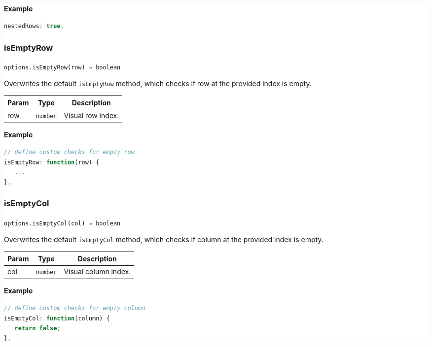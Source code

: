 **Example**  
```js
nestedRows: true,
```

### isEmptyRow
`options.isEmptyRow(row) ⇒ boolean`

Overwrites the default `isEmptyRow` method, which checks if row at the provided index is empty.


| Param | Type | Description |
| --- | --- | --- |
| row | <code>number</code> | Visual row index. |


**Example**  
```js
// define custom checks for empty row
isEmptyRow: function(row) {
   ...
},
```

### isEmptyCol
`options.isEmptyCol(col) ⇒ boolean`

Overwrites the default `isEmptyCol` method, which checks if column at the provided index is empty.


| Param | Type | Description |
| --- | --- | --- |
| col | <code>number</code> | Visual column index. |


**Example**  
```js
// define custom checks for empty column
isEmptyCol: function(column) {
   return false;
},
```

